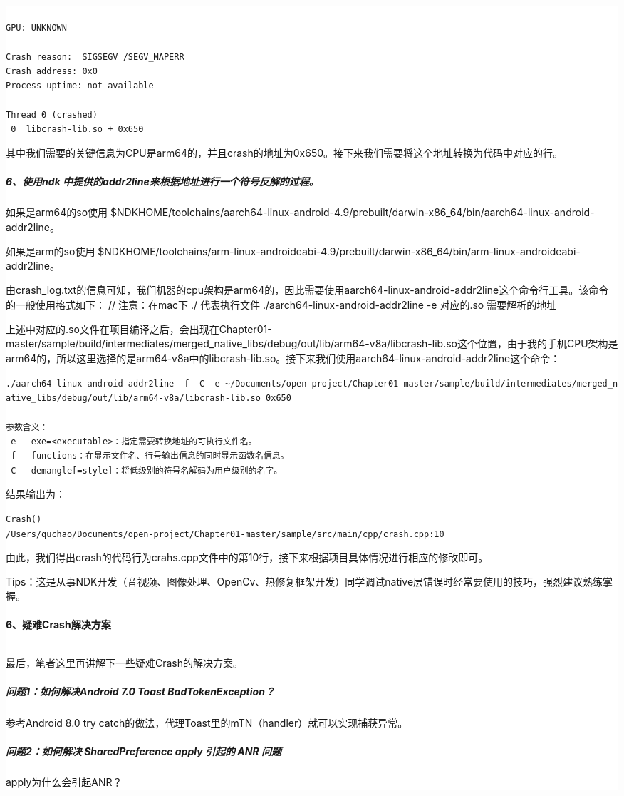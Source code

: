 ```

GPU: UNKNOWN

Crash reason:  SIGSEGV /SEGV_MAPERR
Crash address: 0x0
Process uptime: not available

Thread 0 (crashed)
 0  libcrash-lib.so + 0x650
```
其中我们需要的关键信息为CPU是arm64的，并且crash的地址为0x650。接下来我们需要将这个地址转换为代码中对应的行。

##### 6、使用ndk 中提供的addr2line来根据地址进行一个符号反解的过程。

如果是arm64的so使用 $NDKHOME/toolchains/aarch64-linux-android-4.9/prebuilt/darwin-x86_64/bin/aarch64-linux-android-addr2line。

如果是arm的so使用 $NDKHOME/toolchains/arm-linux-androideabi-4.9/prebuilt/darwin-x86_64/bin/arm-linux-androideabi-addr2line。

由crash_log.txt的信息可知，我们机器的cpu架构是arm64的，因此需要使用aarch64-linux-android-addr2line这个命令行工具。该命令的一般使用格式如下：
// 注意：在mac下 ./ 代表执行文件    ./aarch64-linux-android-addr2line -e 对应的.so 需要解析的地址

上述中对应的.so文件在项目编译之后，会出现在Chapter01-master/sample/build/intermediates/merged_native_libs/debug/out/lib/arm64-v8a/libcrash-lib.so这个位置，由于我的手机CPU架构是arm64的，所以这里选择的是arm64-v8a中的libcrash-lib.so。接下来我们使用aarch64-linux-android-addr2line这个命令：
```
./aarch64-linux-android-addr2line -f -C -e ~/Documents/open-project/Chapter01-master/sample/build/intermediates/merged_native_libs/debug/out/lib/arm64-v8a/libcrash-lib.so 0x650

参数含义：
-e --exe=<executable>：指定需要转换地址的可执行文件名。
-f --functions：在显示文件名、行号输出信息的同时显示函数名信息。
-C --demangle[=style]：将低级别的符号名解码为用户级别的名字。
```
结果输出为：
```
Crash()
/Users/quchao/Documents/open-project/Chapter01-master/sample/src/main/cpp/crash.cpp:10
```
由此，我们得出crash的代码行为crahs.cpp文件中的第10行，接下来根据项目具体情况进行相应的修改即可。

Tips：这是从事NDK开发（音视频、图像处理、OpenCv、热修复框架开发）同学调试native层错误时经常要使用的技巧，强烈建议熟练掌握。

#### 6、疑难Crash解决方案
----
最后，笔者这里再讲解下一些疑难Crash的解决方案。

##### 问题1：如何解决Android 7.0 Toast BadTokenException？

参考Android 8.0 try catch的做法，代理Toast里的mTN（handler）就可以实现捕获异常。

##### 问题2：如何解决 SharedPreference apply 引起的 ANR 问题

apply为什么会引起ANR？

